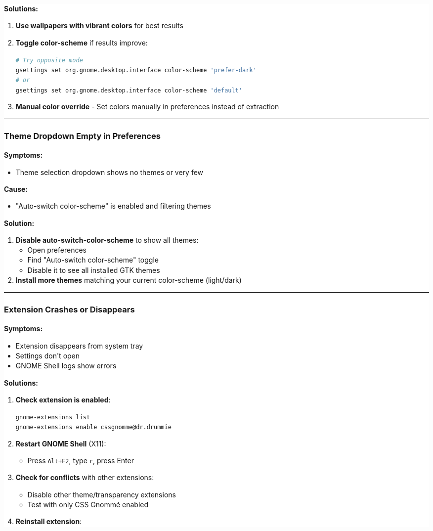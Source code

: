 **Solutions:**

1. **Use wallpapers with vibrant colors** for best results
2. **Toggle color-scheme** if results improve:

   ```bash
   # Try opposite mode
   gsettings set org.gnome.desktop.interface color-scheme 'prefer-dark'
   # or
   gsettings set org.gnome.desktop.interface color-scheme 'default'
   ```

3. **Manual color override** - Set colors manually in preferences instead of extraction

---

### Theme Dropdown Empty in Preferences

**Symptoms:**

- Theme selection dropdown shows no themes or very few

**Cause:**

- "Auto-switch color-scheme" is enabled and filtering themes

**Solution:**

1. **Disable auto-switch-color-scheme** to show all themes:
   - Open preferences
   - Find "Auto-switch color-scheme" toggle
   - Disable it to see all installed GTK themes
2. **Install more themes** matching your current color-scheme (light/dark)

---

### Extension Crashes or Disappears

**Symptoms:**

- Extension disappears from system tray
- Settings don't open
- GNOME Shell logs show errors

**Solutions:**

1. **Check extension is enabled**:

   ```bash
   gnome-extensions list
   gnome-extensions enable cssgnomme@dr.drummie
   ```

2. **Restart GNOME Shell** (X11):
   - Press `Alt+F2`, type `r`, press Enter
3. **Check for conflicts** with other extensions:
   - Disable other theme/transparency extensions
   - Test with only CSS Gnommé enabled
4. **Reinstall extension**:
